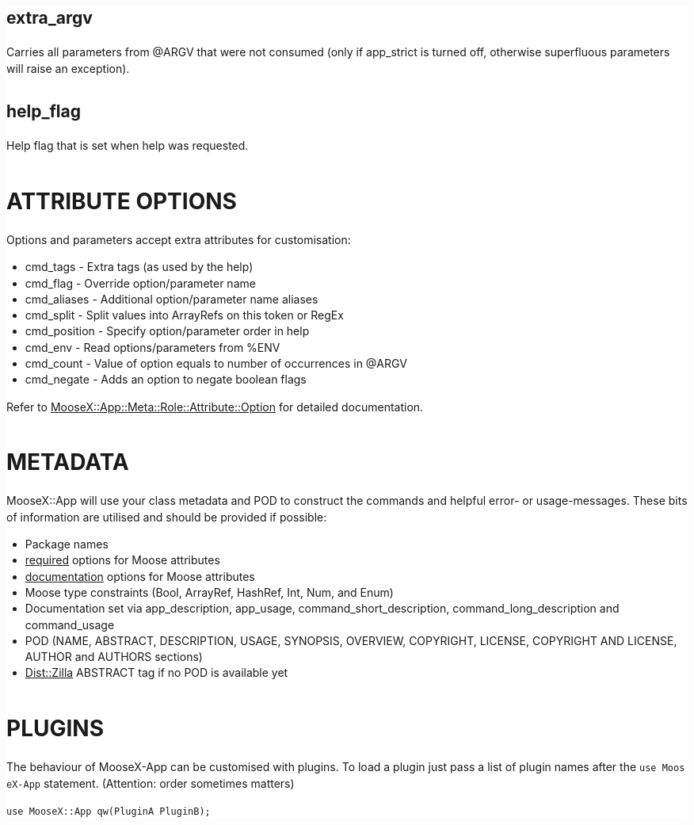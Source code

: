 ## extra\_argv

Carries all parameters from @ARGV that were not consumed (only if app\_strict
is turned off, otherwise superfluous parameters will raise an exception).

## help\_flag

Help flag that is set when help was requested.

# ATTRIBUTE OPTIONS

Options and parameters accept extra attributes for customisation:

- cmd\_tags - Extra tags (as used by the help)
- cmd\_flag - Override option/parameter name
- cmd\_aliases - Additional option/parameter name aliases
- cmd\_split - Split values into ArrayRefs on this token or RegEx
- cmd\_position - Specify option/parameter order in help
- cmd\_env - Read options/parameters from %ENV
- cmd\_count - Value of option equals to number of occurrences in @ARGV
- cmd\_negate - Adds an option to negate boolean flags

Refer to [MooseX::App::Meta::Role::Attribute::Option](https://metacpan.org/pod/MooseX%3A%3AApp%3A%3AMeta%3A%3ARole%3A%3AAttribute%3A%3AOption) for detailed
documentation.

# METADATA

MooseX::App will use your class metadata and POD to construct the commands and
helpful error- or usage-messages. These bits of information are utilised
and should be provided if possible:

- Package names
- [required](https://metacpan.org/pod/Moose#required----1-0) options for Moose attributes
- [documentation](https://metacpan.org/pod/Moose#documentation-string) options for Moose attributes
- Moose type constraints (Bool, ArrayRef, HashRef, Int, Num, and Enum)
- Documentation set via app\_description, app\_usage,
command\_short\_description, command\_long\_description and command\_usage
- POD (NAME, ABSTRACT, DESCRIPTION, USAGE, SYNOPSIS, OVERVIEW,
COPYRIGHT, LICENSE, COPYRIGHT AND LICENSE, AUTHOR and AUTHORS sections)
- [Dist::Zilla](https://metacpan.org/pod/Dist%3A%3AZilla) ABSTRACT tag if no POD is available yet

# PLUGINS

The behaviour of MooseX-App can be customised with plugins. To load a
plugin just pass a list of plugin names after the `use MooseX-App` statement.
(Attention: order sometimes matters)

    use MooseX::App qw(PluginA PluginB);
